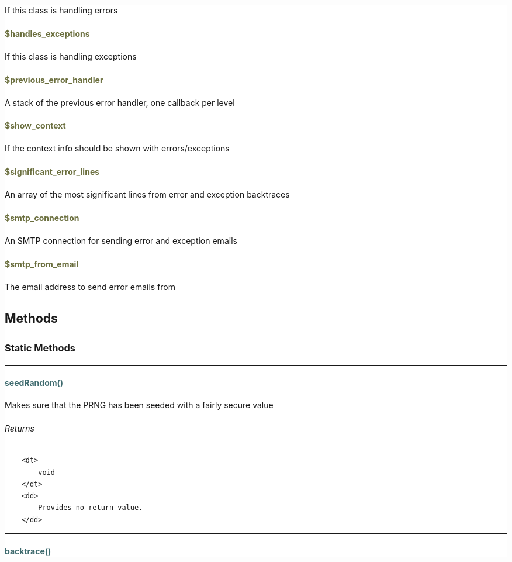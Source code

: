 If this class is handling errors

#### <span style="color:#6a6e3d;">$handles_exceptions</span>

If this class is handling exceptions

#### <span style="color:#6a6e3d;">$previous_error_handler</span>

A stack of the previous error handler, one callback per level

#### <span style="color:#6a6e3d;">$show_context</span>

If the context info should be shown with errors/exceptions

#### <span style="color:#6a6e3d;">$significant_error_lines</span>

An array of the most significant lines from error and exception backtraces

#### <span style="color:#6a6e3d;">$smtp_connection</span>

An SMTP connection for sending error and exception emails

#### <span style="color:#6a6e3d;">$smtp_from_email</span>

The email address to send error emails from





## Methods
### Static Methods
<hr />

#### <span style="color:#3e6a6e;">seedRandom()</span>

Makes sure that the PRNG has been seeded with a fairly secure value

###### Returns

<dl>
	
		<dt>
			void
		</dt>
		<dd>
			Provides no return value.
		</dd>
	
</dl>


<hr />

#### <span style="color:#3e6a6e;">backtrace()</span>
